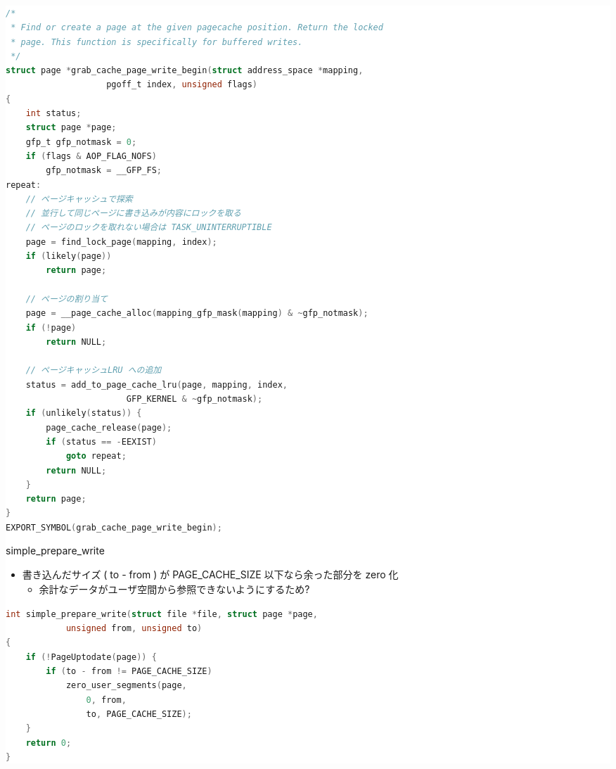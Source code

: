 ```c
/*
 * Find or create a page at the given pagecache position. Return the locked
 * page. This function is specifically for buffered writes.
 */
struct page *grab_cache_page_write_begin(struct address_space *mapping,
					pgoff_t index, unsigned flags)
{
	int status;
	struct page *page;
	gfp_t gfp_notmask = 0;
	if (flags & AOP_FLAG_NOFS)
		gfp_notmask = __GFP_FS;
repeat:
    // ページキャッシュで探索
    // 並行して同じページに書き込みが内容にロックを取る
    // ページのロックを取れない場合は TASK_UNINTERRUPTIBLE
	page = find_lock_page(mapping, index);
	if (likely(page))
		return page;

    // ページの割り当て
	page = __page_cache_alloc(mapping_gfp_mask(mapping) & ~gfp_notmask);
	if (!page)
		return NULL;

    // ページキャッシュLRU への追加
	status = add_to_page_cache_lru(page, mapping, index,
						GFP_KERNEL & ~gfp_notmask);
	if (unlikely(status)) {
		page_cache_release(page);
		if (status == -EEXIST)
			goto repeat;
		return NULL;
	}
	return page;
}
EXPORT_SYMBOL(grab_cache_page_write_begin);
```

simple_prepare_write

 * 書き込んだサイズ ( to - from ) が PAGE_CACHE_SIZE 以下なら余った部分を zero 化
   * 余計なデータがユーザ空間から参照できないようにするため?

```c
int simple_prepare_write(struct file *file, struct page *page,
			unsigned from, unsigned to)
{
	if (!PageUptodate(page)) {
		if (to - from != PAGE_CACHE_SIZE)
			zero_user_segments(page,
				0, from,
				to, PAGE_CACHE_SIZE);
	}
	return 0;
}
```
